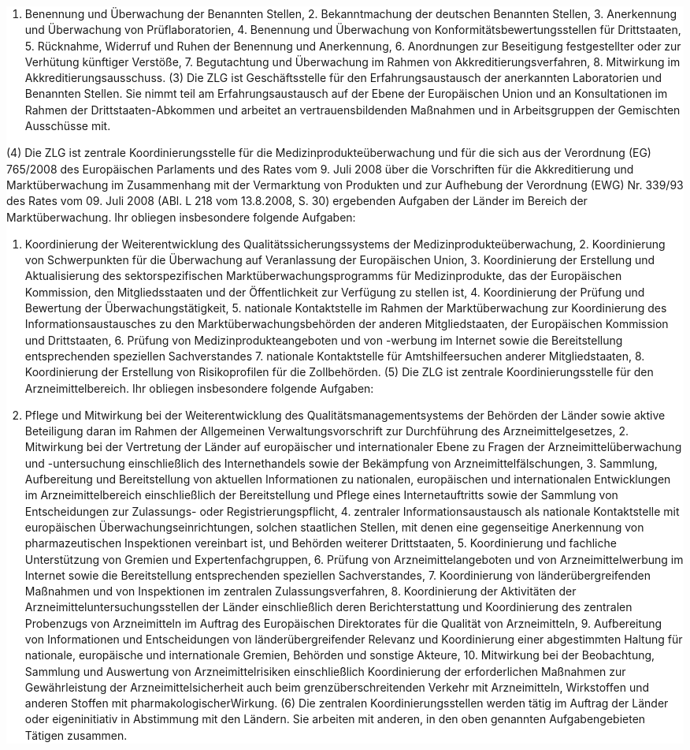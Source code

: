 1. Benennung und Überwachung der Benannten Stellen, 2. Bekanntmachung der deutschen Benannten Stellen, 3. Anerkennung und Überwachung von Prüflaboratorien, 4. Benennung und Überwachung von Konformitätsbewertungsstellen für Drittstaaten, 5. Rücknahme, Widerruf und Ruhen der Benennung und Anerkennung, 6. Anordnungen zur Beseitigung festgestellter oder zur Verhütung künftiger Verstöße, 7. Begutachtung und Überwachung im Rahmen von Akkreditierungsverfahren, 8. Mitwirkung im Akkreditierungsausschuss. (3) Die ZLG ist Geschäftsstelle für den Erfahrungsaustausch der anerkannten Laboratorien und Benannten Stellen. Sie nimmt teil am Erfahrungsaustausch auf der Ebene der Europäischen Union und an Konsultationen im Rahmen der Drittstaaten-Abkommen und arbeitet an vertrauensbildenden Maßnahmen und in Arbeitsgruppen der Gemischten Ausschüsse mit.

(4) Die ZLG ist zentrale Koordinierungsstelle für die Medizinprodukteüberwachung und für die sich aus der Verordnung (EG) 765/2008 des Europäischen Parlaments und des Rates vom 9. Juli 2008 über die Vorschriften für die Akkreditierung und Marktüberwachung im Zusammenhang mit der Vermarktung von Produkten und zur Aufhebung der Verordnung (EWG) Nr. 339/93 des Rates vom 09. Juli 2008 (ABl. L 218 vom 13.8.2008, S. 30) ergebenden Aufgaben der Länder im Bereich der Marktüberwachung. Ihr obliegen insbesondere folgende Aufgaben:

1. Koordinierung der Weiterentwicklung des Qualitätssicherungssystems der Medizinprodukteüberwachung, 2. Koordinierung von Schwerpunkten für die Überwachung auf Veranlassung der Europäischen Union, 3. Koordinierung der Erstellung und Aktualisierung des sektorspezifischen Marktüberwachungsprogramms für Medizinprodukte, das der Europäischen Kommission, den Mitgliedsstaaten und der Öffentlichkeit zur Verfügung zu stellen ist, 4. Koordinierung der Prüfung und Bewertung der Überwachungstätigkeit, 5. nationale Kontaktstelle im Rahmen der Marktüberwachung zur Koordinierung des Informationsaustausches zu den Marktüberwachungsbehörden der anderen Mitgliedstaaten, der Europäischen Kommission und Drittstaaten, 6. Prüfung von Medizinprodukteangeboten und von -werbung im Internet sowie die Bereitstellung entsprechenden speziellen Sachverstandes 7. nationale Kontaktstelle für Amtshilfeersuchen anderer Mitgliedstaaten, 8. Koordinierung der Erstellung von Risikoprofilen für die Zollbehörden. (5) Die ZLG ist zentrale Koordinierungsstelle für den Arzneimittelbereich. Ihr obliegen insbesondere folgende Aufgaben:

1. Pflege und Mitwirkung bei der Weiterentwicklung des Qualitätsmanagementsystems der Behörden der Länder sowie aktive Beteiligung daran im Rahmen der Allgemeinen Verwaltungsvorschrift zur Durchführung des                                Arzneimittelgesetzes, 2. Mitwirkung bei der Vertretung der Länder auf europäischer und internationaler Ebene zu Fragen der Arzneimittelüberwachung und -untersuchung einschließlich des Internethandels sowie der Bekämpfung von Arzneimittelfälschungen, 3. Sammlung, Aufbereitung und Bereitstellung von aktuellen Informationen zu nationalen, europäischen und internationalen Entwicklungen im Arzneimittelbereich einschließlich der Bereitstellung und Pflege eines Internetauftritts sowie der Sammlung von Entscheidungen zur Zulassungs- oder Registrierungspflicht, 4. zentraler Informationsaustausch als nationale Kontaktstelle mit europäischen Überwachungseinrichtungen, solchen staatlichen Stellen, mit denen eine gegenseitige Anerkennung von pharmazeutischen Inspektionen vereinbart ist, und Behörden weiterer Drittstaaten, 5. Koordinierung und fachliche Unterstützung von Gremien und Expertenfachgruppen, 6. Prüfung von Arzneimittelangeboten und von Arzneimittelwerbung im Internet sowie die Bereitstellung entsprechenden speziellen Sachverstandes, 7. Koordinierung von länderübergreifenden Maßnahmen und von Inspektionen im zentralen Zulassungsverfahren, 8. Koordinierung der Aktivitäten der Arzneimitteluntersuchungsstellen der Länder einschließlich deren Berichterstattung und Koordinierung des zentralen Probenzugs von Arzneimitteln im Auftrag des Europäischen Direktorates für die Qualität von Arzneimitteln, 9. Aufbereitung von Informationen und Entscheidungen von länderübergreifender Relevanz und Koordinierung einer abgestimmten Haltung für nationale, europäische und internationale Gremien, Behörden und sonstige Akteure, 10. Mitwirkung bei der Beobachtung, Sammlung und Auswertung von Arzneimittelrisiken einschließlich Koordinierung der erforderlichen Maßnahmen zur Gewährleistung der Arzneimittelsicherheit auch beim grenzüberschreitenden Verkehr mit Arzneimitteln, Wirkstoffen und anderen Stoffen mit pharmakologischerWirkung. (6) Die zentralen Koordinierungsstellen werden tätig im Auftrag der Länder oder eigeninitiativ in Abstimmung mit den Ländern. Sie arbeiten mit anderen, in den oben genannten Aufgabengebieten Tätigen zusammen.
